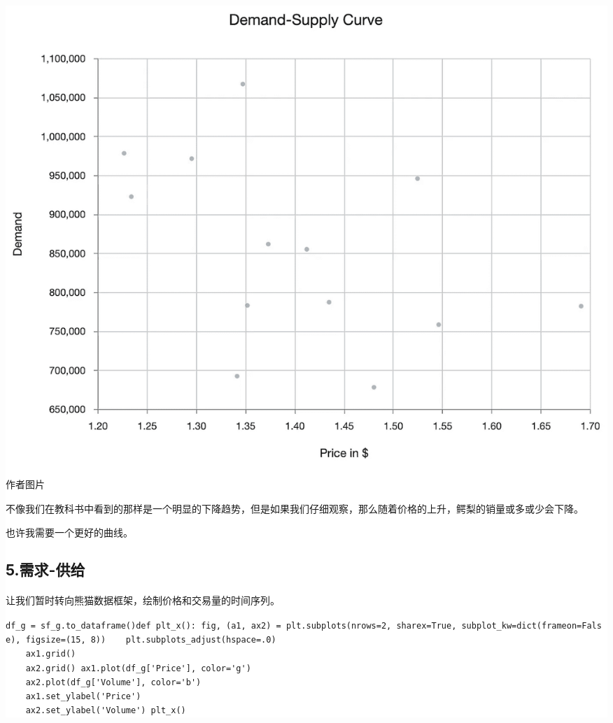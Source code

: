 ![](img/b213cb1b030d89ad795f55f20bbbe92a.png)

作者图片

不像我们在教科书中看到的那样是一个明显的下降趋势，但是如果我们仔细观察，那么随着价格的上升，鳄梨的销量或多或少会下降。

也许我需要一个更好的曲线。

## 5.需求-供给

让我们暂时转向熊猫数据框架，绘制价格和交易量的时间序列。

```
df_g = sf_g.to_dataframe()def plt_x(): fig, (a1, ax2) = plt.subplots(nrows=2, sharex=True, subplot_kw=dict(frameon=False), figsize=(15, 8))    plt.subplots_adjust(hspace=.0)
    ax1.grid()
    ax2.grid() ax1.plot(df_g['Price'], color='g')
    ax2.plot(df_g['Volume'], color='b')
    ax1.set_ylabel('Price')
    ax2.set_ylabel('Volume') plt_x()
```
